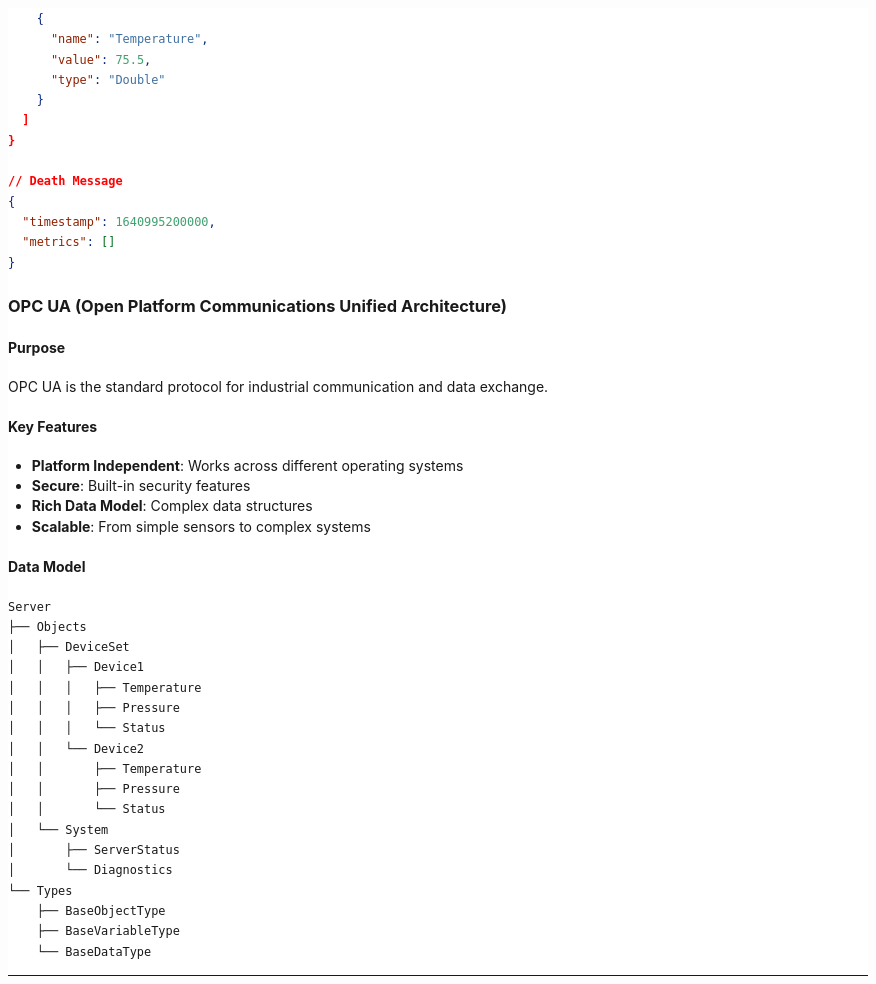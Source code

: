 ```json
    {
      "name": "Temperature",
      "value": 75.5,
      "type": "Double"
    }
  ]
}

// Death Message
{
  "timestamp": 1640995200000,
  "metrics": []
}
```

### **OPC UA (Open Platform Communications Unified Architecture)**

#### **Purpose**
OPC UA is the standard protocol for industrial communication and data exchange.

#### **Key Features**
- **Platform Independent**: Works across different operating systems
- **Secure**: Built-in security features
- **Rich Data Model**: Complex data structures
- **Scalable**: From simple sensors to complex systems

#### **Data Model**
```
Server
├── Objects
│   ├── DeviceSet
│   │   ├── Device1
│   │   │   ├── Temperature
│   │   │   ├── Pressure
│   │   │   └── Status
│   │   └── Device2
│   │       ├── Temperature
│   │       ├── Pressure
│   │       └── Status
│   └── System
│       ├── ServerStatus
│       └── Diagnostics
└── Types
    ├── BaseObjectType
    ├── BaseVariableType
    └── BaseDataType
```

---
